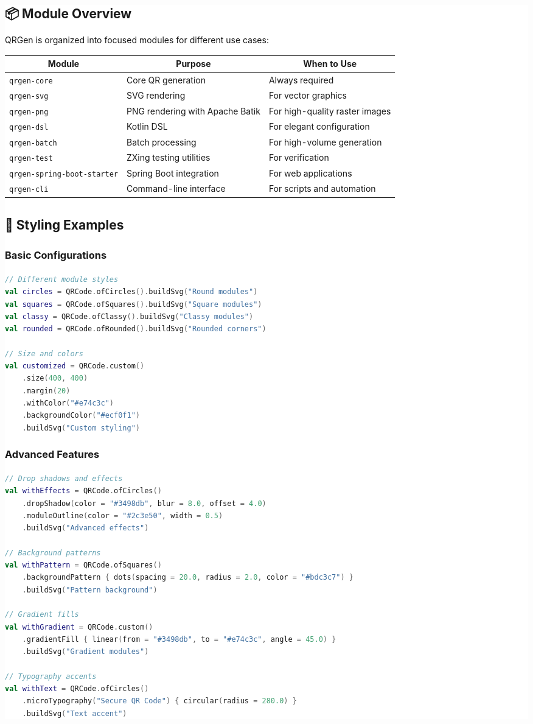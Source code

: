 ## 📦 Module Overview

QRGen is organized into focused modules for different use cases:

| Module | Purpose | When to Use |
|--------|---------|-------------|
| `qrgen-core` | Core QR generation | Always required |
| `qrgen-svg` | SVG rendering | For vector graphics |
| `qrgen-png` | PNG rendering with Apache Batik | For high-quality raster images |
| `qrgen-dsl` | Kotlin DSL | For elegant configuration |
| `qrgen-batch` | Batch processing | For high-volume generation |
| `qrgen-test` | ZXing testing utilities | For verification |
| `qrgen-spring-boot-starter` | Spring Boot integration | For web applications |
| `qrgen-cli` | Command-line interface | For scripts and automation |

## 🎨 Styling Examples

### Basic Configurations

```kotlin
// Different module styles
val circles = QRCode.ofCircles().buildSvg("Round modules")
val squares = QRCode.ofSquares().buildSvg("Square modules") 
val classy = QRCode.ofClassy().buildSvg("Classy modules")
val rounded = QRCode.ofRounded().buildSvg("Rounded corners")

// Size and colors
val customized = QRCode.custom()
    .size(400, 400)
    .margin(20)
    .withColor("#e74c3c")
    .backgroundColor("#ecf0f1")
    .buildSvg("Custom styling")
```

### Advanced Features

```kotlin
// Drop shadows and effects
val withEffects = QRCode.ofCircles()
    .dropShadow(color = "#3498db", blur = 8.0, offset = 4.0)
    .moduleOutline(color = "#2c3e50", width = 0.5)
    .buildSvg("Advanced effects")

// Background patterns
val withPattern = QRCode.ofSquares()
    .backgroundPattern { dots(spacing = 20.0, radius = 2.0, color = "#bdc3c7") }
    .buildSvg("Pattern background")

// Gradient fills
val withGradient = QRCode.custom()
    .gradientFill { linear(from = "#3498db", to = "#e74c3c", angle = 45.0) }
    .buildSvg("Gradient modules")

// Typography accents
val withText = QRCode.ofCircles()
    .microTypography("Secure QR Code") { circular(radius = 280.0) }
    .buildSvg("Text accent")
```